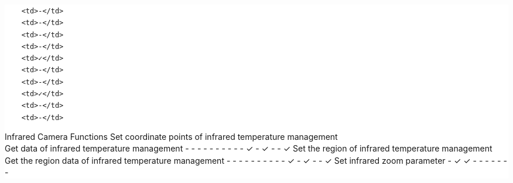         <td>-</td>
        <td>-</td>
        <td>-</td>
        <td>-</td>
        <td>✓</td>
        <td>-</td>
        <td>-</td>
        <td>✓</td>
        <td>-</td>
        <td>-</td>
</tr>
<tr>
<td rowspan="8">Infrared Camera Functions</td>
<td>Set coordinate points of infrared temperature management<br/>Get data of infrared temperature management</td>
        <td>-</td>
        <td>-</td>
        <td>-</td>
        <td>-</td>
        <td>-</td>
        <td>-</td>
        <td>-</td>
        <td>-</td>
        <td>-</td>
        <td>-</td>
        <td>✓</td>
        <td>-</td>
        <td>✓</td>
        <td>-</td>
        <td>-</td>
        <td>✓</td>
</tr>
<tr>
<td>Set the region of infrared temperature management<br/>Get the region data of infrared temperature management</td>
        <td>-</td>
        <td>-</td>
        <td>-</td>
        <td>-</td>
        <td>-</td>
        <td>-</td>
        <td>-</td>
        <td>-</td>
        <td>-</td>
        <td>-</td>
        <td>✓</td>
        <td>-</td>
        <td>✓</td>
        <td>-</td>
        <td>-</td>
        <td>✓</td>
</tr>
<tr>
<td>Set infrared zoom parameter</td>
        <td>-</td>
        <td>✓</td>
        <td>✓</td>
        <td>-</td>
        <td>-</td>
        <td>-</td>
        <td>-</td>
        <td>-</td>
        <td>-</td>
        <td>-</td>